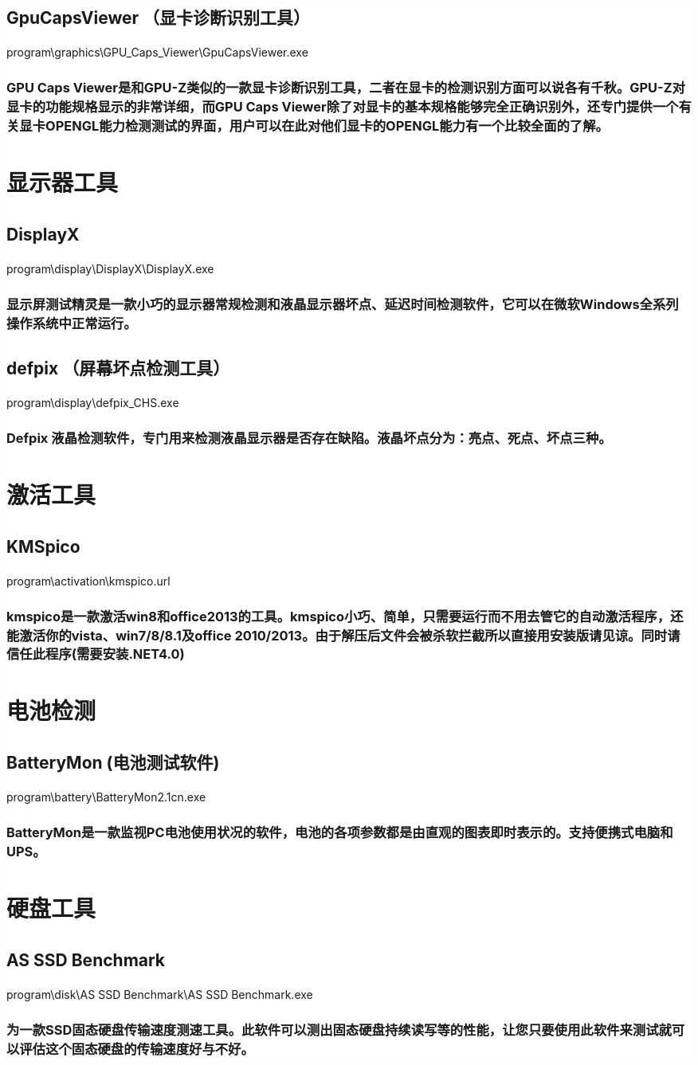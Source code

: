 ## GpuCapsViewer  （显卡诊断识别工具）
program\graphics\GPU_Caps_Viewer\GpuCapsViewer.exe
### GPU Caps Viewer是和GPU-Z类似的一款显卡诊断识别工具，二者在显卡的检测识别方面可以说各有千秋。GPU-Z对显卡的功能规格显示的非常详细，而GPU Caps Viewer除了对显卡的基本规格能够完全正确识别外，还专门提供一个有关显卡OPENGL能力检测测试的界面，用户可以在此对他们显卡的OPENGL能力有一个比较全面的了解。


# 显示器工具
## DisplayX
program\display\DisplayX\DisplayX.exe
### 显示屏测试精灵是一款小巧的显示器常规检测和液晶显示器坏点、延迟时间检测软件，它可以在微软Windows全系列操作系统中正常运行。

## defpix  （屏幕坏点检测工具）
program\display\defpix_CHS.exe
### Defpix 液晶检测软件，专门用来检测液晶显示器是否存在缺陷。液晶坏点分为：亮点、死点、坏点三种。


# 激活工具
## KMSpico
program\activation\kmspico.url
### kmspico是一款激活win8和office2013的工具。kmspico小巧、简单，只需要运行而不用去管它的自动激活程序，还能激活你的vista、win7/8/8.1及office 2010/2013。由于解压后文件会被杀软拦截所以直接用安装版请见谅。同时请信任此程序(需要安装.NET4.0)


# 电池检测
## BatteryMon (电池测试软件)
program\battery\BatteryMon2.1cn.exe
### BatteryMon是一款监视PC电池使用状况的软件，电池的各项参数都是由直观的图表即时表示的。支持便携式电脑和UPS。


# 硬盘工具
## AS SSD Benchmark
program\disk\AS SSD Benchmark\AS SSD Benchmark.exe
### 为一款SSD固态硬盘传输速度测速工具。此软件可以测出固态硬盘持续读写等的性能，让您只要使用此软件来测试就可以评估这个固态硬盘的传输速度好与不好。
